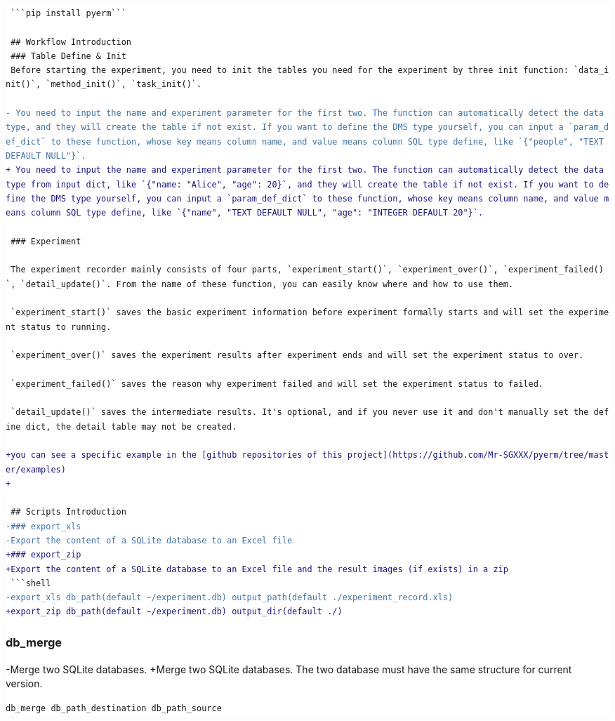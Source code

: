 ```diff
 ```pip install pyerm```
 
 ## Workflow Introduction
 ### Table Define & Init
 Before starting the experiment, you need to init the tables you need for the experiment by three init function: `data_init()`, `method_init()`, `task_init()`.
 
- You need to input the name and experiment parameter for the first two. The function can automatically detect the data type, and they will create the table if not exist. If you want to define the DMS type yourself, you can input a `param_def_dict` to these function, whose key means column name, and value means column SQL type define, like `{"people", "TEXT DEFAULT NULL"}`. 
+ You need to input the name and experiment parameter for the first two. The function can automatically detect the data type from input dict, like `{"name: "Alice", "age": 20}`, and they will create the table if not exist. If you want to define the DMS type yourself, you can input a `param_def_dict` to these function, whose key means column name, and value means column SQL type define, like `{"name", "TEXT DEFAULT NULL", "age": "INTEGER DEFAULT 20"}`. 
 
 ### Experiment 
 
 The experiment recorder mainly consists of four parts, `experiment_start()`, `experiment_over()`, `experiment_failed()`, `detail_update()`. From the name of these function, you can easily know where and how to use them.
 
 `experiment_start()` saves the basic experiment information before experiment formally starts and will set the experiment status to running.
 
 `experiment_over()` saves the experiment results after experiment ends and will set the experiment status to over.
 
 `experiment_failed()` saves the reason why experiment failed and will set the experiment status to failed.
 
 `detail_update()` saves the intermediate results. It's optional, and if you never use it and don't manually set the define dict, the detail table may not be created.
 
+you can see a specific example in the [github repositories of this project](https://github.com/Mr-SGXXX/pyerm/tree/master/examples) 
+
 
 ## Scripts Introduction
-### export_xls 
-Export the content of a SQLite database to an Excel file
+### export_zip 
+Export the content of a SQLite database to an Excel file and the result images (if exists) in a zip
 ```shell
-export_xls db_path(default ~/experiment.db) output_path(default ./experiment_record.xls)
+export_zip db_path(default ~/experiment.db) output_dir(default ./)
 ```
 ### db_merge 
-Merge two SQLite databases.
+Merge two SQLite databases. The two database must have the same structure for current version.
 ```shell
 db_merge db_path_destination db_path_source
 ```
 